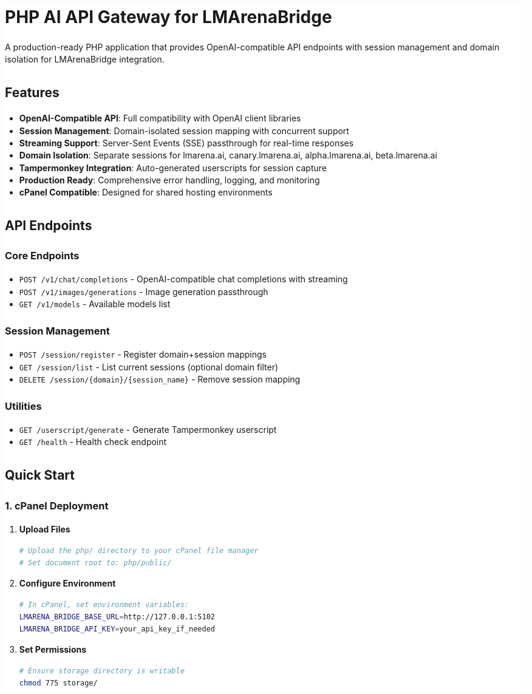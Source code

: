# PHP AI API Gateway for LMArenaBridge

A production-ready PHP application that provides OpenAI-compatible API endpoints with session management and domain isolation for LMArenaBridge integration.

## Features

- **OpenAI-Compatible API**: Full compatibility with OpenAI client libraries
- **Session Management**: Domain-isolated session mapping with concurrent support
- **Streaming Support**: Server-Sent Events (SSE) passthrough for real-time responses
- **Domain Isolation**: Separate sessions for lmarena.ai, canary.lmarena.ai, alpha.lmarena.ai, beta.lmarena.ai
- **Tampermonkey Integration**: Auto-generated userscripts for session capture
- **Production Ready**: Comprehensive error handling, logging, and monitoring
- **cPanel Compatible**: Designed for shared hosting environments

## API Endpoints

### Core Endpoints
- `POST /v1/chat/completions` - OpenAI-compatible chat completions with streaming
- `POST /v1/images/generations` - Image generation passthrough
- `GET /v1/models` - Available models list

### Session Management
- `POST /session/register` - Register domain+session mappings
- `GET /session/list` - List current sessions (optional domain filter)
- `DELETE /session/{domain}/{session_name}` - Remove session mapping

### Utilities
- `GET /userscript/generate` - Generate Tampermonkey userscript
- `GET /health` - Health check endpoint

## Quick Start

### 1. cPanel Deployment

1. **Upload Files**
   ```bash
   # Upload the php/ directory to your cPanel file manager
   # Set document root to: php/public/
   ```

2. **Configure Environment**
   ```bash
   # In cPanel, set environment variables:
   LMARENA_BRIDGE_BASE_URL=http://127.0.0.1:5102
   LMARENA_BRIDGE_API_KEY=your_api_key_if_needed
   ```

3. **Set Permissions**
   ```bash
   # Ensure storage directory is writable
   chmod 775 storage/
   ```
